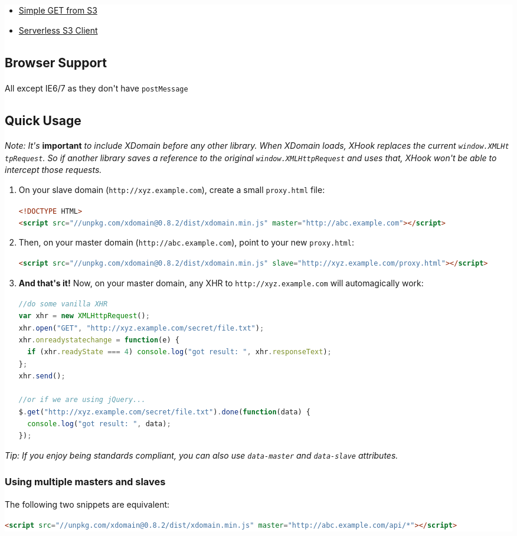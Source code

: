 * [Simple GET from S3](http://jpillora.com/xdomain)

* [Serverless S3 Client](http://jpillora.com/s3hook)

## Browser Support

All except IE6/7 as they don't have `postMessage`

## Quick Usage

_Note: It's_ **important** _to include XDomain before any other library. When XDomain loads, XHook replaces the current `window.XMLHttpRequest`. So if another library saves a reference to the original `window.XMLHttpRequest` and uses that, XHook won't be able to intercept those requests._

1.  On your slave domain (`http://xyz.example.com`), create a small `proxy.html` file:

    ```html
    <!DOCTYPE HTML>
    <script src="//unpkg.com/xdomain@0.8.2/dist/xdomain.min.js" master="http://abc.example.com"></script>
    ```

2.  Then, on your master domain (`http://abc.example.com`), point to your new `proxy.html`:

    ```html
    <script src="//unpkg.com/xdomain@0.8.2/dist/xdomain.min.js" slave="http://xyz.example.com/proxy.html"></script>
    ```

3.  **And that's it!** Now, on your master domain, any XHR to `http://xyz.example.com` will automagically work:

    ```js
    //do some vanilla XHR
    var xhr = new XMLHttpRequest();
    xhr.open("GET", "http://xyz.example.com/secret/file.txt");
    xhr.onreadystatechange = function(e) {
      if (xhr.readyState === 4) console.log("got result: ", xhr.responseText);
    };
    xhr.send();

    //or if we are using jQuery...
    $.get("http://xyz.example.com/secret/file.txt").done(function(data) {
      console.log("got result: ", data);
    });
    ```

_Tip: If you enjoy being standards compliant, you can also use `data-master` and `data-slave` attributes._

### Using multiple masters and slaves

The following two snippets are equivalent:

```html
<script src="//unpkg.com/xdomain@0.8.2/dist/xdomain.min.js" master="http://abc.example.com/api/*"></script>
```
